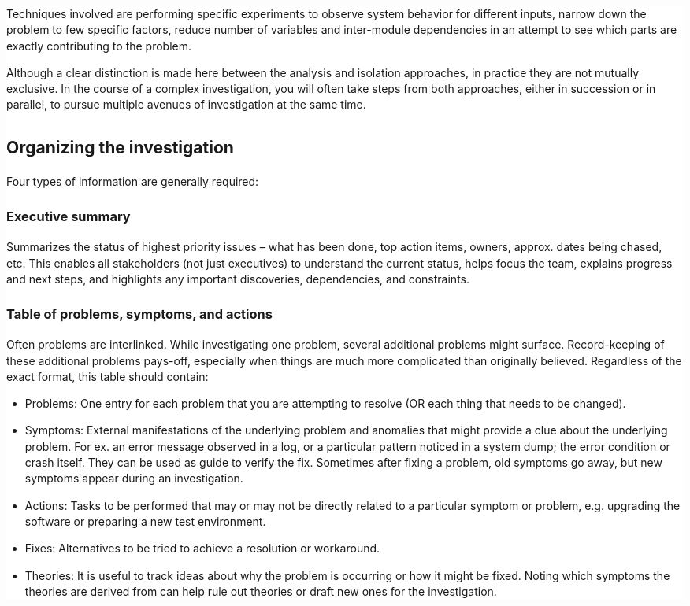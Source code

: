Techniques involved are performing specific experiments to observe
system behavior for different inputs, narrow down the problem to few
specific factors, reduce number of variables and inter-module
dependencies in an attempt to see which parts are exactly contributing
to the problem.

Although a clear distinction is made here between the analysis and
isolation approaches, in practice they are not mutually exclusive. In
the course of a complex investigation, you will often take steps from
both approaches, either in succession or in parallel, to pursue multiple
avenues of investigation at the same time.

## Organizing the investigation

Four types of information are generally required:

### Executive summary

Summarizes the status of highest priority issues – what has been done,
top action items, owners, approx. dates being chased, etc. This enables
all stakeholders (not just executives) to understand the current status,
helps focus the team, explains progress and next steps, and highlights
any important discoveries, dependencies, and constraints.

### Table of problems, symptoms, and actions

Often problems are interlinked. While investigating one problem, several
additional problems might surface. Record-keeping of these additional
problems pays-off, especially when things are much more complicated than
originally believed. Regardless of the exact format, this table should
contain:

  - Problems: One entry for each problem that you are attempting to
    resolve (OR each thing that needs to be changed).

  - Symptoms: External manifestations of the underlying problem and
    anomalies that might provide a clue about the underlying problem.
    For ex. an error message observed in a log, or a particular pattern
    noticed in a system dump; the error condition or crash itself. They
    can be used as guide to verify the fix. Sometimes after fixing a
    problem, old symptoms go away, but new symptoms appear during an
    investigation.

  - Actions: Tasks to be performed that may or may not be directly
    related to a particular symptom or problem, e.g. upgrading the
    software or preparing a new test environment.

  - Fixes: Alternatives to be tried to achieve a resolution or
    workaround.

  - Theories: It is useful to track ideas about why the problem is
    occurring or how it might be fixed. Noting which symptoms the
    theories are derived from can help rule out theories or draft new
    ones for the investigation.
